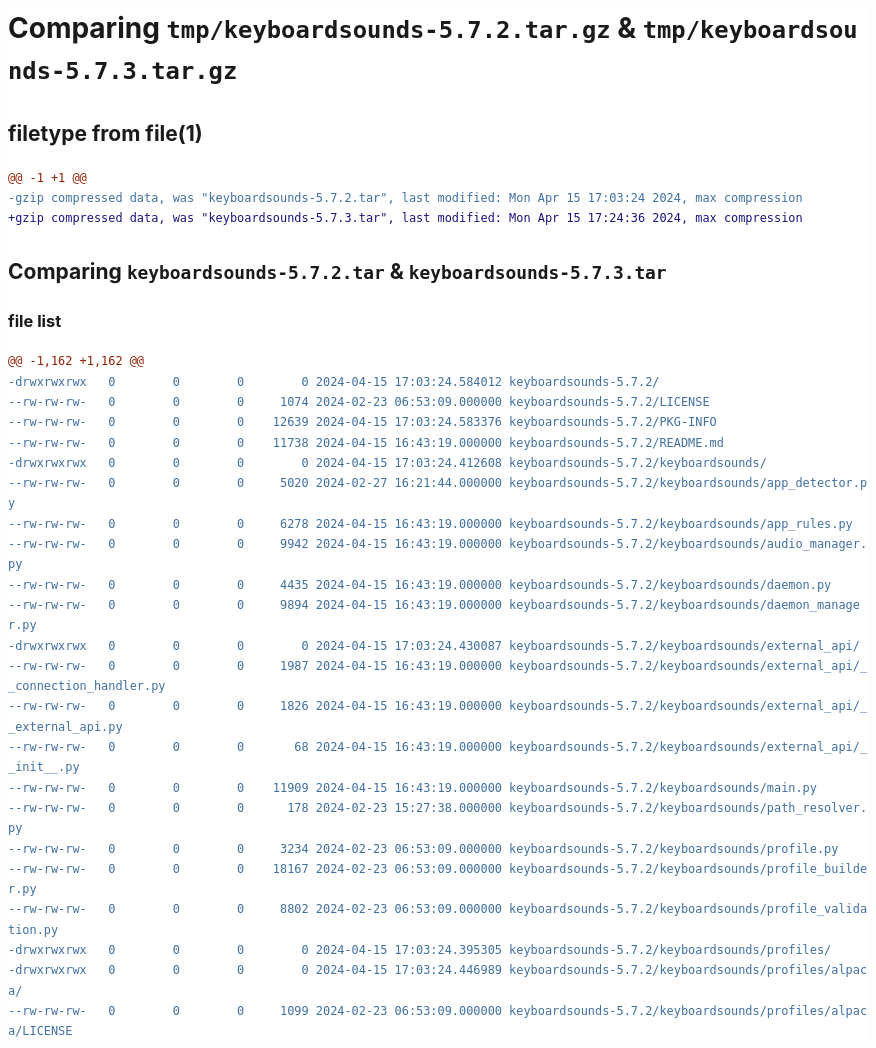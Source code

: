 # Comparing `tmp/keyboardsounds-5.7.2.tar.gz` & `tmp/keyboardsounds-5.7.3.tar.gz`

## filetype from file(1)

```diff
@@ -1 +1 @@
-gzip compressed data, was "keyboardsounds-5.7.2.tar", last modified: Mon Apr 15 17:03:24 2024, max compression
+gzip compressed data, was "keyboardsounds-5.7.3.tar", last modified: Mon Apr 15 17:24:36 2024, max compression
```

## Comparing `keyboardsounds-5.7.2.tar` & `keyboardsounds-5.7.3.tar`

### file list

```diff
@@ -1,162 +1,162 @@
-drwxrwxrwx   0        0        0        0 2024-04-15 17:03:24.584012 keyboardsounds-5.7.2/
--rw-rw-rw-   0        0        0     1074 2024-02-23 06:53:09.000000 keyboardsounds-5.7.2/LICENSE
--rw-rw-rw-   0        0        0    12639 2024-04-15 17:03:24.583376 keyboardsounds-5.7.2/PKG-INFO
--rw-rw-rw-   0        0        0    11738 2024-04-15 16:43:19.000000 keyboardsounds-5.7.2/README.md
-drwxrwxrwx   0        0        0        0 2024-04-15 17:03:24.412608 keyboardsounds-5.7.2/keyboardsounds/
--rw-rw-rw-   0        0        0     5020 2024-02-27 16:21:44.000000 keyboardsounds-5.7.2/keyboardsounds/app_detector.py
--rw-rw-rw-   0        0        0     6278 2024-04-15 16:43:19.000000 keyboardsounds-5.7.2/keyboardsounds/app_rules.py
--rw-rw-rw-   0        0        0     9942 2024-04-15 16:43:19.000000 keyboardsounds-5.7.2/keyboardsounds/audio_manager.py
--rw-rw-rw-   0        0        0     4435 2024-04-15 16:43:19.000000 keyboardsounds-5.7.2/keyboardsounds/daemon.py
--rw-rw-rw-   0        0        0     9894 2024-04-15 16:43:19.000000 keyboardsounds-5.7.2/keyboardsounds/daemon_manager.py
-drwxrwxrwx   0        0        0        0 2024-04-15 17:03:24.430087 keyboardsounds-5.7.2/keyboardsounds/external_api/
--rw-rw-rw-   0        0        0     1987 2024-04-15 16:43:19.000000 keyboardsounds-5.7.2/keyboardsounds/external_api/__connection_handler.py
--rw-rw-rw-   0        0        0     1826 2024-04-15 16:43:19.000000 keyboardsounds-5.7.2/keyboardsounds/external_api/__external_api.py
--rw-rw-rw-   0        0        0       68 2024-04-15 16:43:19.000000 keyboardsounds-5.7.2/keyboardsounds/external_api/__init__.py
--rw-rw-rw-   0        0        0    11909 2024-04-15 16:43:19.000000 keyboardsounds-5.7.2/keyboardsounds/main.py
--rw-rw-rw-   0        0        0      178 2024-02-23 15:27:38.000000 keyboardsounds-5.7.2/keyboardsounds/path_resolver.py
--rw-rw-rw-   0        0        0     3234 2024-02-23 06:53:09.000000 keyboardsounds-5.7.2/keyboardsounds/profile.py
--rw-rw-rw-   0        0        0    18167 2024-02-23 06:53:09.000000 keyboardsounds-5.7.2/keyboardsounds/profile_builder.py
--rw-rw-rw-   0        0        0     8802 2024-02-23 06:53:09.000000 keyboardsounds-5.7.2/keyboardsounds/profile_validation.py
-drwxrwxrwx   0        0        0        0 2024-04-15 17:03:24.395305 keyboardsounds-5.7.2/keyboardsounds/profiles/
-drwxrwxrwx   0        0        0        0 2024-04-15 17:03:24.446989 keyboardsounds-5.7.2/keyboardsounds/profiles/alpaca/
--rw-rw-rw-   0        0        0     1099 2024-02-23 06:53:09.000000 keyboardsounds-5.7.2/keyboardsounds/profiles/alpaca/LICENSE
```